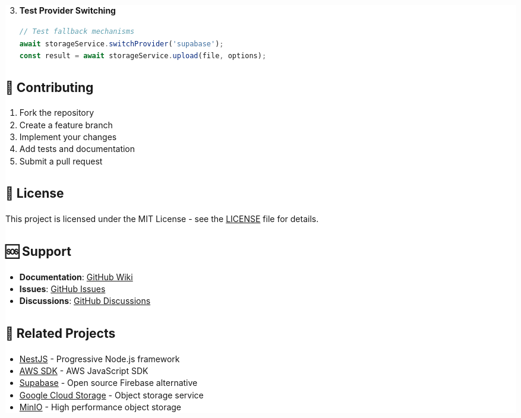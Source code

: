 3. **Test Provider Switching**
   ```typescript
   // Test fallback mechanisms
   await storageService.switchProvider('supabase');
   const result = await storageService.upload(file, options);
   ```

## 🤝 Contributing

1. Fork the repository
2. Create a feature branch
3. Implement your changes
4. Add tests and documentation
5. Submit a pull request

## 📄 License

This project is licensed under the MIT License - see the [LICENSE](LICENSE) file for details.

## 🆘 Support

- **Documentation**: [GitHub Wiki](https://github.com/your-repo/wiki)
- **Issues**: [GitHub Issues](https://github.com/your-repo/issues)
- **Discussions**: [GitHub Discussions](https://github.com/your-repo/discussions)

## 🔗 Related Projects

- [NestJS](https://nestjs.com/) - Progressive Node.js framework
- [AWS SDK](https://aws.amazon.com/sdk-for-javascript/) - AWS JavaScript SDK
- [Supabase](https://supabase.com/) - Open source Firebase alternative
- [Google Cloud Storage](https://cloud.google.com/storage) - Object storage service
- [MinIO](https://min.io/) - High performance object storage 